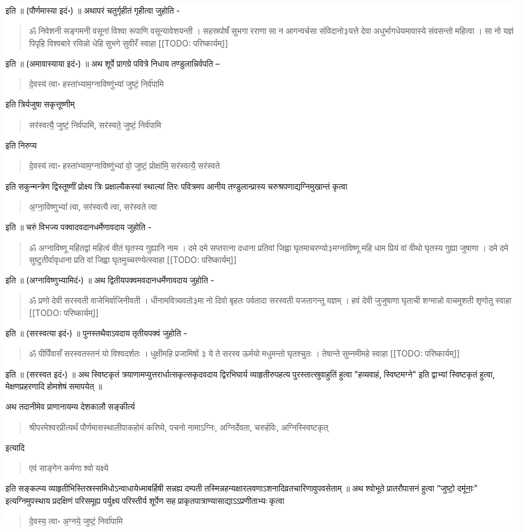 इति ॥ (पौर्णमास्या इदं॰) ॥ अथापरं चतुर्गृहीतं गृहीत्वा जुहोति - 

> ॐ निवेशनी सङ्गमनी वसूनां विश्वा रूपाणि वसून्यावेशयन्ती । सहस्रपोषँ सुभगा रराणा सा न आगन्वर्चसा संविदानो३यत्ते देवा अधुर्भागधेयमावास्ये संवसन्तो महित्वा । सा नो यज्ञं पिपृहि विश्वबारे रयिन्नो धेहि सुभगे सुवीरँ स्वाहा
[[TODO: परिष्कार्यम्]]

इति ॥ (अमावास्याया इदं॰) ॥ अथ शूर्पे प्रागग्रे पवित्रे निधाय तण्डुलान्निर्वपति – 

> दे॒वस्य॑ त्वा॰ हस्ता॑भ्याम॒ग्नाविष्णु॑भ्यां जुष्टं॒ निर्व॑पामि

इति त्रिर्यजुषा सकृत्तूष्णीम् 

> सर॑स्वत्यै॒ जुष्टं॒ निर्व॑पामि, सर॑स्वते॒ जुष्टं॒ निर्व॑पामि

इति निरुप्य

> दे॒वस्य॑ त्वा॰ हस्ता॑भ्याम॒ग्नाविष्णु॑भ्यां वो॒ जुष्टं॒ प्रोक्षा॑मि॒ सर॑स्वत्यै॒ सर॑स्वते

इति सकुन्मन्त्रेण द्विस्तूष्णीं प्रोक्ष्य त्रिः प्रक्षाल्यैकस्यां स्थाल्यां तिरः पवित्रमप आनीय तण्डुलान्प्रास्य चरुश्रपणाद्यग्निमुखान्तं कृत्वा 

> अ॒ग्ना॒विष्णुभ्यां॑ त्वा, सर॑स्वत्यै त्वा, सर॑स्वते त्वा

इति ॥ चरुं विभज्य पक्वादवदानधर्मेणावदाय जुहोति - 

> ॐ अग्नाविष्णू महितद्वां महित्वं वीतं घृतस्य गुह्यानि नाम । दमे दमे सप्तरत्ना दधाना प्रतिवां जिह्वा घृतमाचरण्यो३मग्नाविष्णू महि धाम प्रियं वां वीथो घृतस्य गुह्या जुषाणा । दमे दमे सुष्टुतीर्वावृधाना प्रति वां जिह्वा घृतमुच्चरण्येत्स्वाहा
[[TODO: परिष्कार्यम्]]

इति ॥ (अग्नाविष्णुभ्यामिदं॰) ॥ अथ द्वितीयपक्वमवदानधर्मेणावदाय जुहोति -

> ॐ प्रणो देवी सरस्वती वाजेभिर्वाजिनीवती । धीनामवित्र्यवतो३मा नो दिवो बृहतः पर्वतादा सरस्वती यजतागन्तु यज्ञम् । हवं देवी जुजुषाणा घृताची शग्मान्नो वाचमुशती शृणोतु स्वाहा
[[TODO: परिष्कार्यम्]]

इति ॥ (सरस्वत्या इदं॰) ॥ पुनस्तथैवाऽवदाय तृतीयपक्वं जुहोति - 

> ॐ पीपिँवासँ सरस्वतस्तनं यो विश्वदर्शतः । धुक्षीमहि प्रजामिषों ३ ये ते सरस्व ऊर्मयो मधुमन्तो घृतश्चुतः । तेषान्ते सुम्नमीमहे स्वाहा
[[TODO: परिष्कार्यम्]]

इति ॥ (सरस्वत इदं॰) ॥ अथ स्विष्टकृतं त्रयाणामप्युत्तरार्धात्सकृत्सकृदवदाय द्विरभिघार्य व्याहृतीरुपहत्य पुरस्तात्स्रुवाहुतिं हुत्वा "हव्यवाहं, स्विष्टमग्ने" इति द्वाभ्यां स्विष्टकृतं हुत्वा, मेक्षणप्रहरणादि होमशेषं समापयेत् ॥

अथ तदानीमेव प्राणानायम्य देशकालौ सङ्कीर्त्य 

> श्रीपरमेश्वरप्रीत्यर्थं पौर्णमासस्थालीपाकहोमं करिष्ये, पचनो नामाऽग्निः, अग्निर्देवता, चरुर्हविः, अग्निस्स्विष्टकृत्

इत्यादि 

> एवं साङ्गेन कर्मणा श्वो यक्ष्ये

इति सङ्कल्प्य व्याहृतीभिस्तिस्रस्समिधोऽन्वाधायेध्माबर्हिषी सन्नह्य दम्पती तस्मिन्नहन्यक्षारलवणाऽशनादिव्रतचारिणावुपवसेताम् ॥ अथ श्वोभूते प्रातरौपासनं हुत्वा “जुष्टो॒ दमू॑नाः॒” इत्यग्निमुपस्थाय प्रदक्षिणं परिसमूह्य पर्युक्ष्य परिस्तीर्य शूर्पेण सह प्राकृतपात्राण्यासाद्याऽऽप्रणीताभ्यः कृत्वा 

> दे॒वस्य॒ त्वा॰ अ॒ग्नये॒ जुष्टं॒ निर्वा॑पामि
